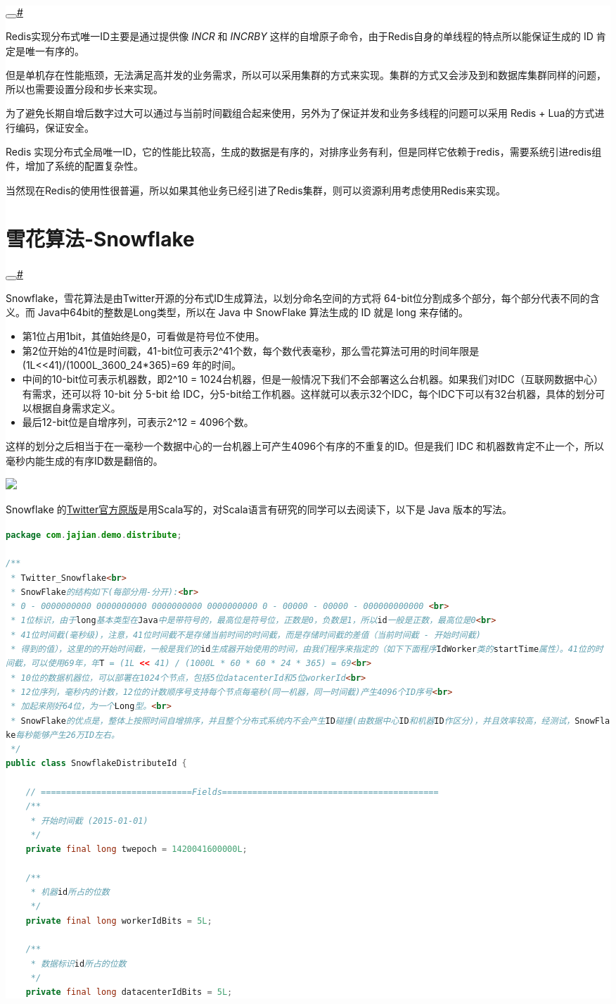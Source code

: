<button class="cnblogs-toc-button" title="显示目录导航" aria-expanded="false"></button>[\#](https://www.cnblogs.com/jajian/p/11101213.html#%E4%BD%BF%E7%94%A8redis%E5%AE%9E%E7%8E%B0)

Redis实现分布式唯一ID主要是通过提供像 _INCR_ 和 _INCRBY_ 这样的自增原子命令，由于Redis自身的单线程的特点所以能保证生成的 ID 肯定是唯一有序的。

但是单机存在性能瓶颈，无法满足高并发的业务需求，所以可以采用集群的方式来实现。集群的方式又会涉及到和数据库集群同样的问题，所以也需要设置分段和步长来实现。

为了避免长期自增后数字过大可以通过与当前时间戳组合起来使用，另外为了保证并发和业务多线程的问题可以采用 Redis + Lua的方式进行编码，保证安全。

Redis 实现分布式全局唯一ID，它的性能比较高，生成的数据是有序的，对排序业务有利，但是同样它依赖于redis，需要系统引进redis组件，增加了系统的配置复杂性。

当然现在Redis的使用性很普遍，所以如果其他业务已经引进了Redis集群，则可以资源利用考虑使用Redis来实现。

# 雪花算法-Snowflake

<button class="cnblogs-toc-button" title="显示目录导航" aria-expanded="false"></button>[\#](https://www.cnblogs.com/jajian/p/11101213.html#%E9%9B%AA%E8%8A%B1%E7%AE%97%E6%B3%95-snowflake)

Snowflake，雪花算法是由Twitter开源的分布式ID生成算法，以划分命名空间的方式将 64-bit位分割成多个部分，每个部分代表不同的含义。而 Java中64bit的整数是Long类型，所以在 Java 中 SnowFlake 算法生成的 ID 就是 long 来存储的。

* 第1位占用1bit，其值始终是0，可看做是符号位不使用。
* 第2位开始的41位是时间戳，41-bit位可表示2^41个数，每个数代表毫秒，那么雪花算法可用的时间年限是(1L<<41)/(1000L_3600_24*365)=69 年的时间。
* 中间的10-bit位可表示机器数，即2^10 = 1024台机器，但是一般情况下我们不会部署这么台机器。如果我们对IDC（互联网数据中心）有需求，还可以将 10-bit 分 5-bit 给 IDC，分5-bit给工作机器。这样就可以表示32个IDC，每个IDC下可以有32台机器，具体的划分可以根据自身需求定义。
* 最后12-bit位是自增序列，可表示2^12 = 4096个数。

这样的划分之后相当于在一毫秒一个数据中心的一台机器上可产生4096个有序的不重复的ID。但是我们 IDC 和机器数肯定不止一个，所以毫秒内能生成的有序ID数是翻倍的。

[![](https://img2018.cnblogs.com/blog/1162587/201907/1162587-20190703224510482-1120058153.png)](https://img2018.cnblogs.com/blog/1162587/201907/1162587-20190703224510482-1120058153.png)

Snowflake 的[Twitter官方原版](https://github.com/twitter/snowflake/blob/snowflake-2010/src/main/scala/com/twitter/service/snowflake/IdWorker.scala)是用Scala写的，对Scala语言有研究的同学可以去阅读下，以下是 Java 版本的写法。

```java
package com.jajian.demo.distribute;

/**
 * Twitter_Snowflake<br>
 * SnowFlake的结构如下(每部分用-分开):<br>
 * 0 - 0000000000 0000000000 0000000000 0000000000 0 - 00000 - 00000 - 000000000000 <br>
 * 1位标识，由于long基本类型在Java中是带符号的，最高位是符号位，正数是0，负数是1，所以id一般是正数，最高位是0<br>
 * 41位时间截(毫秒级)，注意，41位时间截不是存储当前时间的时间截，而是存储时间截的差值（当前时间截 - 开始时间截)
 * 得到的值），这里的的开始时间截，一般是我们的id生成器开始使用的时间，由我们程序来指定的（如下下面程序IdWorker类的startTime属性）。41位的时间截，可以使用69年，年T = (1L << 41) / (1000L * 60 * 60 * 24 * 365) = 69<br>
 * 10位的数据机器位，可以部署在1024个节点，包括5位datacenterId和5位workerId<br>
 * 12位序列，毫秒内的计数，12位的计数顺序号支持每个节点每毫秒(同一机器，同一时间截)产生4096个ID序号<br>
 * 加起来刚好64位，为一个Long型。<br>
 * SnowFlake的优点是，整体上按照时间自增排序，并且整个分布式系统内不会产生ID碰撞(由数据中心ID和机器ID作区分)，并且效率较高，经测试，SnowFlake每秒能够产生26万ID左右。
 */
public class SnowflakeDistributeId {

    // ==============================Fields===========================================
    /**
     * 开始时间截 (2015-01-01)
     */
    private final long twepoch = 1420041600000L;

    /**
     * 机器id所占的位数
     */
    private final long workerIdBits = 5L;

    /**
     * 数据标识id所占的位数
     */
    private final long datacenterIdBits = 5L;
```